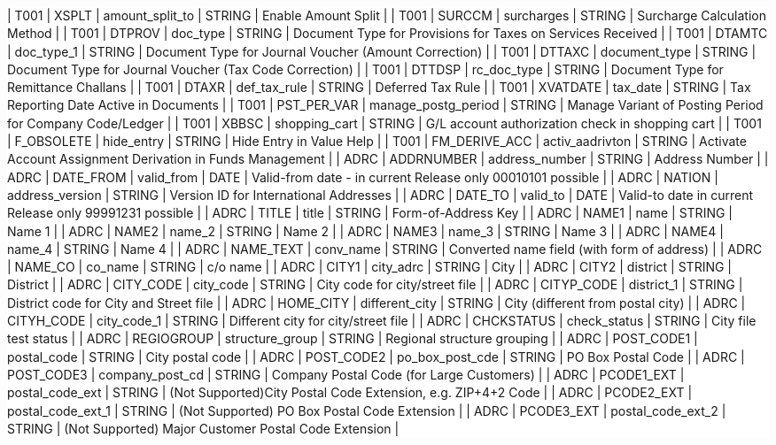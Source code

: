 | T001      | XSPLT            | amount_split_to                | STRING    | Enable Amount Split                                          |
| T001      | SURCCM           | surcharges                     | STRING    | Surcharge Calculation Method                                 |
| T001      | DTPROV           | doc_type                       | STRING    | Document Type for Provisions for Taxes on Services Received  |
| T001      | DTAMTC           | doc_type_1                     | STRING    | Document Type for Journal Voucher (Amount Correction)        |
| T001      | DTTAXC           | document_type                  | STRING    | Document Type for Journal Voucher (Tax Code Correction)      |
| T001      | DTTDSP           | rc_doc_type                    | STRING    | Document Type for Remittance Challans                        |
| T001      | DTAXR            | def_tax_rule                   | STRING    | Deferred Tax Rule                                            |
| T001      | XVATDATE         | tax_date                       | STRING    | Tax Reporting Date Active in Documents                       |
| T001      | PST_PER_VAR      | manage_postg_period            | STRING    | Manage Variant of Posting Period for Company Code/Ledger     |
| T001      | XBBSC            | shopping_cart                  | STRING    | G/L account authorization check in shopping cart             |
| T001      | F_OBSOLETE       | hide_entry                     | STRING    | Hide Entry in Value Help                                     |
| T001      | FM_DERIVE_ACC    | activ_aadrivton                | STRING    | Activate Account Assignment Derivation in Funds Management   |
| ADRC      | ADDRNUMBER       | address_number                 | STRING    | Address Number                                               |
| ADRC      | DATE_FROM        | valid_from                     | DATE      | Valid-from date - in current Release only 00010101 possible  |
| ADRC      | NATION           | address_version                | STRING    | Version ID for International Addresses                       |
| ADRC      | DATE_TO          | valid_to                       | DATE      | Valid-to date in current Release only 99991231 possible      |
| ADRC      | TITLE            | title                          | STRING    | Form-of-Address Key                                          |
| ADRC      | NAME1            | name                           | STRING    | Name 1                                                       |
| ADRC      | NAME2            | name_2                         | STRING    | Name 2                                                       |
| ADRC      | NAME3            | name_3                         | STRING    | Name 3                                                       |
| ADRC      | NAME4            | name_4                         | STRING    | Name 4                                                       |
| ADRC      | NAME_TEXT        | conv_name                      | STRING    | Converted name field (with form of address)                  |
| ADRC      | NAME_CO          | co_name                        | STRING    | c/o name                                                     |
| ADRC      | CITY1            | city_adrc                      | STRING    | City                                                         |
| ADRC      | CITY2            | district                       | STRING    | District                                                     |
| ADRC      | CITY_CODE        | city_code                      | STRING    | City code for city/street file                               |
| ADRC      | CITYP_CODE       | district_1                     | STRING    | District code for City and Street file                       |
| ADRC      | HOME_CITY        | different_city                 | STRING    | City (different from postal city)                            |
| ADRC      | CITYH_CODE       | city_code_1                    | STRING    | Different city for city/street file                          |
| ADRC      | CHCKSTATUS       | check_status                   | STRING    | City file test status                                        |
| ADRC      | REGIOGROUP       | structure_group                | STRING    | Regional structure grouping                                  |
| ADRC      | POST_CODE1       | postal_code                    | STRING    | City postal code                                             |
| ADRC      | POST_CODE2       | po_box_post_cde                | STRING    | PO Box Postal Code                                           |
| ADRC      | POST_CODE3       | company_post_cd                | STRING    | Company Postal Code (for Large Customers)                    |
| ADRC      | PCODE1_EXT       | postal_code_ext                | STRING    | (Not Supported)City Postal Code Extension, e.g. ZIP+4+2 Code |
| ADRC      | PCODE2_EXT       | postal_code_ext_1              | STRING    | (Not Supported) PO Box Postal Code Extension                 |
| ADRC      | PCODE3_EXT       | postal_code_ext_2              | STRING    | (Not Supported) Major Customer Postal Code Extension         |